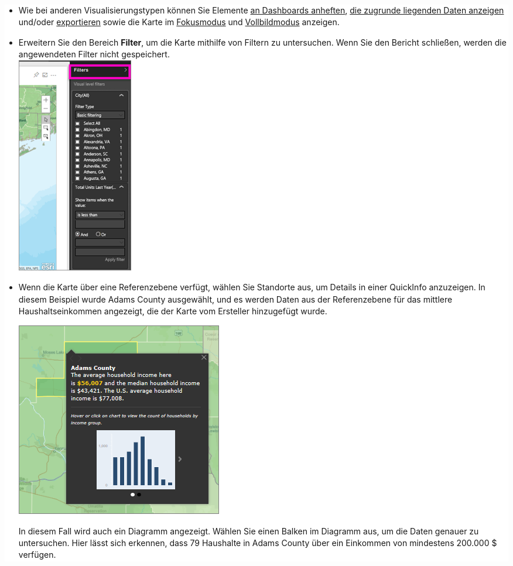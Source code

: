 * Wie bei anderen Visualisierungstypen können Sie Elemente [an Dashboards anheften](service-dashboard-pin-tile-from-report.md), [die zugrunde liegenden Daten anzeigen](service-reports-show-data.md) und/oder [exportieren](power-bi-visualization-export-data.md) sowie die Karte im [Fokusmodus](service-focus-mode.md) und [Vollbildmodus](service-fullscreen-mode.md) anzeigen.    
* Erweitern Sie den Bereich **Filter**, um die Karte mithilfe von Filtern zu untersuchen. Wenn Sie den Bericht schließen, werden die angewendeten Filter nicht gespeichert.    
    ![](media/power-bi-visualizations-arcgis/power-bi-filter-newer.png)  
* Wenn die Karte über eine Referenzebene verfügt, wählen Sie Standorte aus, um Details in einer QuickInfo anzuzeigen. In diesem Beispiel wurde Adams County ausgewählt, und es werden Daten aus der Referenzebene für das mittlere Haushaltseinkommen angezeigt, die der Karte vom Ersteller hinzugefügt wurde.
  
    ![](media/power-bi-visualizations-arcgis/power-bi-reference-layer.png)  
  
    In diesem Fall wird auch ein Diagramm angezeigt. Wählen Sie einen Balken im Diagramm aus, um die Daten genauer zu untersuchen. Hier lässt sich erkennen, dass 79 Haushalte in Adams County über ein Einkommen von mindestens 200.000 $ verfügen.
  